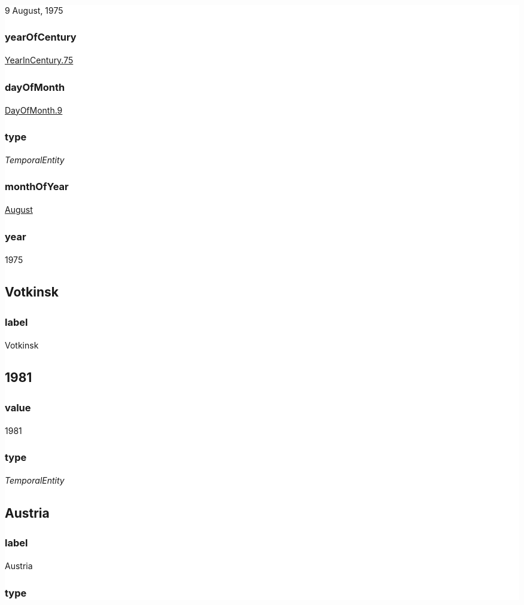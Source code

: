 
9 August, 1975

### yearOfCentury


[YearInCentury.75](#YearInCentury.75)

### dayOfMonth


[DayOfMonth.9](#DayOfMonth.9)

### type


*TemporalEntity*

### monthOfYear


[August](#August)

### year


1975

## Votkinsk

### label


Votkinsk

## 1981

### value


1981

### type


*TemporalEntity*

## Austria

### label


Austria

### type
